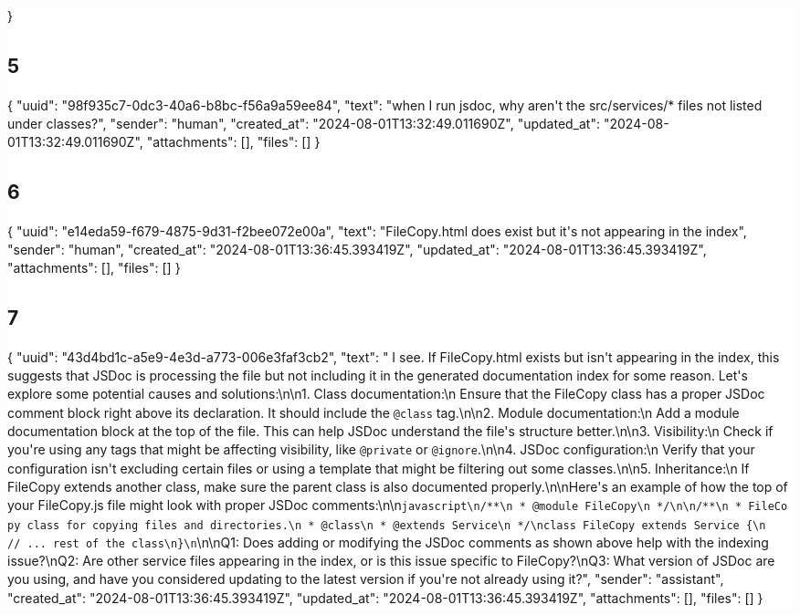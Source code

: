 }

## 5

{
  "uuid": "98f935c7-0dc3-40a6-b8bc-f56a9a59ee84",
  "text": "when I run jsdoc, why aren't the src/services/* files not listed under classes?",
  "sender": "human",
  "created_at": "2024-08-01T13:32:49.011690Z",
  "updated_at": "2024-08-01T13:32:49.011690Z",
  "attachments": [],
  "files": []
}

## 6

{
  "uuid": "e14eda59-f679-4875-9d31-f2bee072e00a",
  "text": "FileCopy.html does exist but it's not appearing in the index",
  "sender": "human",
  "created_at": "2024-08-01T13:36:45.393419Z",
  "updated_at": "2024-08-01T13:36:45.393419Z",
  "attachments": [],
  "files": []
}

## 7

{
  "uuid": "43d4bd1c-a5e9-4e3d-a773-006e3faf3cb2",
  "text": " I see. If FileCopy.html exists but isn't appearing in the index, this suggests that JSDoc is processing the file but not including it in the generated documentation index for some reason. Let's explore some potential causes and solutions:\n\n1. Class documentation:\n   Ensure that the FileCopy class has a proper JSDoc comment block right above its declaration. It should include the `@class` tag.\n\n2. Module documentation:\n   Add a module documentation block at the top of the file. This can help JSDoc understand the file's structure better.\n\n3. Visibility:\n   Check if you're using any tags that might be affecting visibility, like `@private` or `@ignore`.\n\n4. JSDoc configuration:\n   Verify that your configuration isn't excluding certain files or using a template that might be filtering out some classes.\n\n5. Inheritance:\n   If FileCopy extends another class, make sure the parent class is also documented properly.\n\nHere's an example of how the top of your FileCopy.js file might look with proper JSDoc comments:\n\n```javascript\n/**\n * @module FileCopy\n */\n\n/**\n * FileCopy class for copying files and directories.\n * @class\n * @extends Service\n */\nclass FileCopy extends Service {\n    // ... rest of the class\n}\n```\n\nQ1: Does adding or modifying the JSDoc comments as shown above help with the indexing issue?\nQ2: Are other service files appearing in the index, or is this issue specific to FileCopy?\nQ3: What version of JSDoc are you using, and have you considered updating to the latest version if you're not already using it?",
  "sender": "assistant",
  "created_at": "2024-08-01T13:36:45.393419Z",
  "updated_at": "2024-08-01T13:36:45.393419Z",
  "attachments": [],
  "files": []
}
